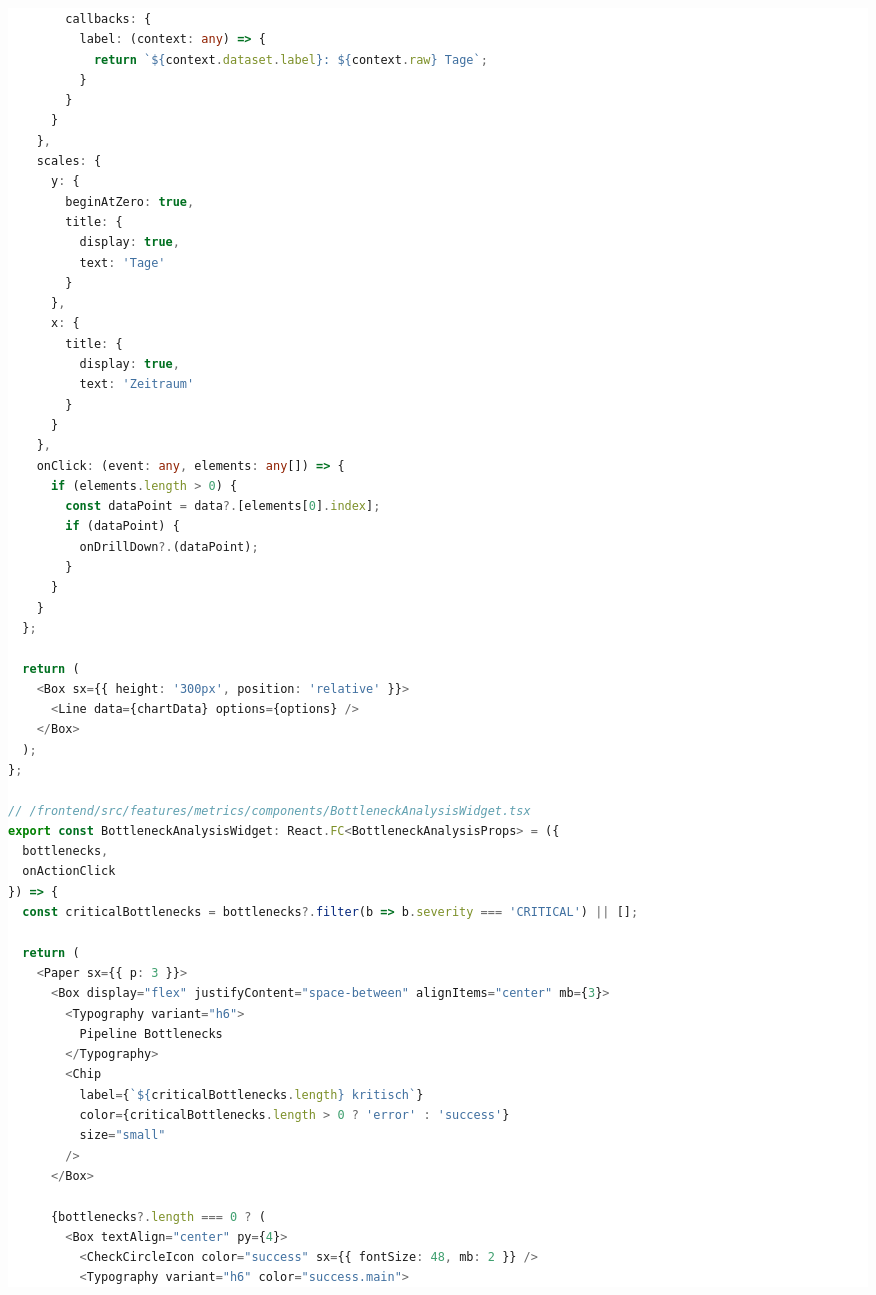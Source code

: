 ```typescript
        callbacks: {
          label: (context: any) => {
            return `${context.dataset.label}: ${context.raw} Tage`;
          }
        }
      }
    },
    scales: {
      y: {
        beginAtZero: true,
        title: {
          display: true,
          text: 'Tage'
        }
      },
      x: {
        title: {
          display: true,
          text: 'Zeitraum'
        }
      }
    },
    onClick: (event: any, elements: any[]) => {
      if (elements.length > 0) {
        const dataPoint = data?.[elements[0].index];
        if (dataPoint) {
          onDrillDown?.(dataPoint);
        }
      }
    }
  };
  
  return (
    <Box sx={{ height: '300px', position: 'relative' }}>
      <Line data={chartData} options={options} />
    </Box>
  );
};

// /frontend/src/features/metrics/components/BottleneckAnalysisWidget.tsx
export const BottleneckAnalysisWidget: React.FC<BottleneckAnalysisProps> = ({
  bottlenecks,
  onActionClick
}) => {
  const criticalBottlenecks = bottlenecks?.filter(b => b.severity === 'CRITICAL') || [];
  
  return (
    <Paper sx={{ p: 3 }}>
      <Box display="flex" justifyContent="space-between" alignItems="center" mb={3}>
        <Typography variant="h6">
          Pipeline Bottlenecks
        </Typography>
        <Chip 
          label={`${criticalBottlenecks.length} kritisch`}
          color={criticalBottlenecks.length > 0 ? 'error' : 'success'}
          size="small"
        />
      </Box>
      
      {bottlenecks?.length === 0 ? (
        <Box textAlign="center" py={4}>
          <CheckCircleIcon color="success" sx={{ fontSize: 48, mb: 2 }} />
          <Typography variant="h6" color="success.main">
```